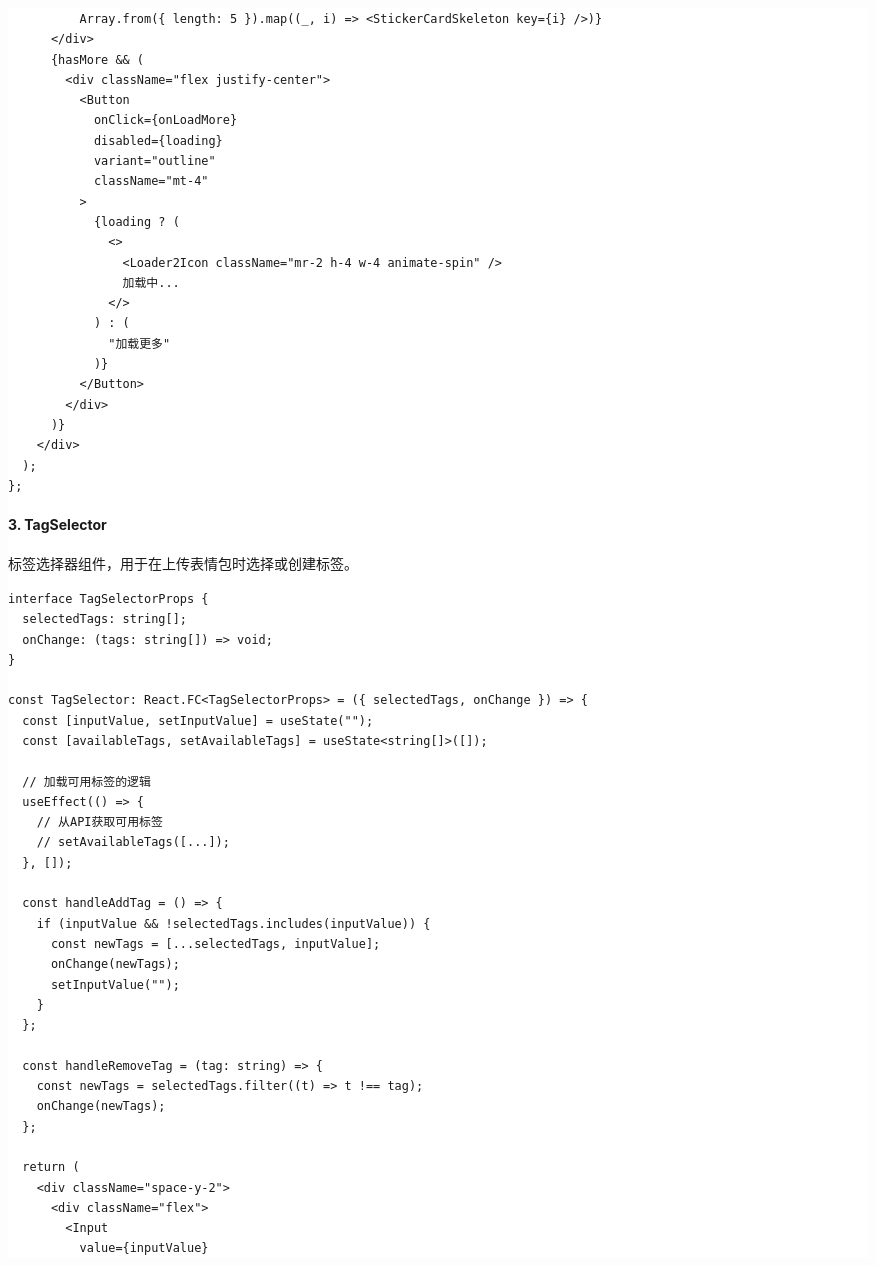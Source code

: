 ```tsx
          Array.from({ length: 5 }).map((_, i) => <StickerCardSkeleton key={i} />)}
      </div>
      {hasMore && (
        <div className="flex justify-center">
          <Button
            onClick={onLoadMore}
            disabled={loading}
            variant="outline"
            className="mt-4"
          >
            {loading ? (
              <>
                <Loader2Icon className="mr-2 h-4 w-4 animate-spin" />
                加载中...
              </>
            ) : (
              "加载更多"
            )}
          </Button>
        </div>
      )}
    </div>
  );
};
```

#### 3. TagSelector

标签选择器组件，用于在上传表情包时选择或创建标签。

```tsx
interface TagSelectorProps {
  selectedTags: string[];
  onChange: (tags: string[]) => void;
}

const TagSelector: React.FC<TagSelectorProps> = ({ selectedTags, onChange }) => {
  const [inputValue, setInputValue] = useState("");
  const [availableTags, setAvailableTags] = useState<string[]>([]);
  
  // 加载可用标签的逻辑
  useEffect(() => {
    // 从API获取可用标签
    // setAvailableTags([...]);
  }, []);

  const handleAddTag = () => {
    if (inputValue && !selectedTags.includes(inputValue)) {
      const newTags = [...selectedTags, inputValue];
      onChange(newTags);
      setInputValue("");
    }
  };

  const handleRemoveTag = (tag: string) => {
    const newTags = selectedTags.filter((t) => t !== tag);
    onChange(newTags);
  };

  return (
    <div className="space-y-2">
      <div className="flex">
        <Input
          value={inputValue}
```